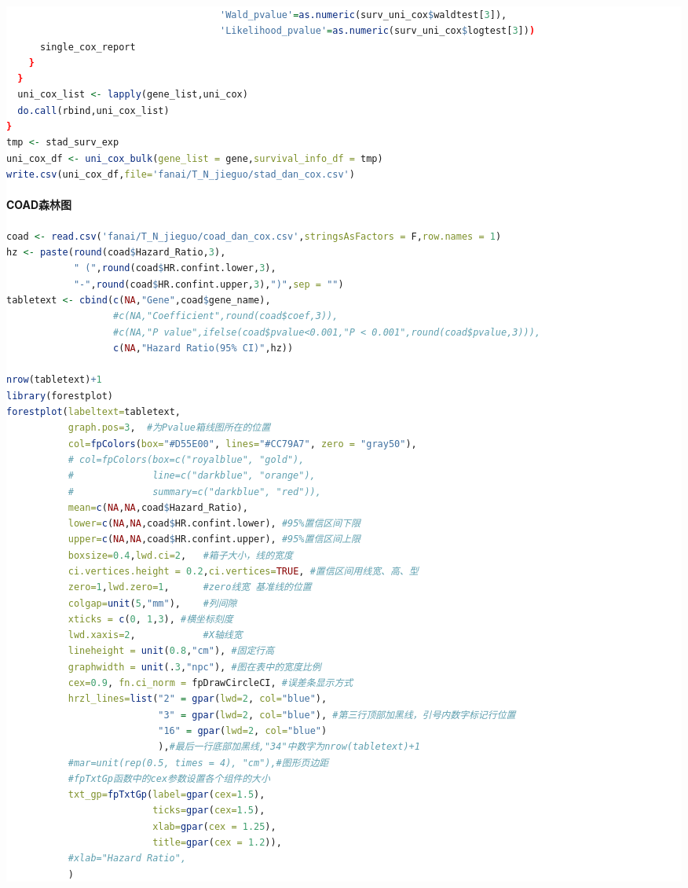 ```R
                                      'Wald_pvalue'=as.numeric(surv_uni_cox$waldtest[3]),
                                      'Likelihood_pvalue'=as.numeric(surv_uni_cox$logtest[3]))
      single_cox_report                                
    }
  }
  uni_cox_list <- lapply(gene_list,uni_cox)
  do.call(rbind,uni_cox_list)
}
tmp <- stad_surv_exp
uni_cox_df <- uni_cox_bulk(gene_list = gene,survival_info_df = tmp)
write.csv(uni_cox_df,file='fanai/T_N_jieguo/stad_dan_cox.csv')
```

#### COAD森林图

```R
coad <- read.csv('fanai/T_N_jieguo/coad_dan_cox.csv',stringsAsFactors = F,row.names = 1)
hz <- paste(round(coad$Hazard_Ratio,3),
            " (",round(coad$HR.confint.lower,3),
            "-",round(coad$HR.confint.upper,3),")",sep = "")
tabletext <- cbind(c(NA,"Gene",coad$gene_name),
                   #c(NA,"Coefficient",round(coad$coef,3)),
                   #c(NA,"P value",ifelse(coad$pvalue<0.001,"P < 0.001",round(coad$pvalue,3))),
                   c(NA,"Hazard Ratio(95% CI)",hz))

nrow(tabletext)+1
library(forestplot)
forestplot(labeltext=tabletext,
           graph.pos=3,  #为Pvalue箱线图所在的位置
           col=fpColors(box="#D55E00", lines="#CC79A7", zero = "gray50"),
           # col=fpColors(box=c("royalblue", "gold"),
           #              line=c("darkblue", "orange"),
           #              summary=c("darkblue", "red")),
           mean=c(NA,NA,coad$Hazard_Ratio),
           lower=c(NA,NA,coad$HR.confint.lower), #95%置信区间下限
           upper=c(NA,NA,coad$HR.confint.upper), #95%置信区间上限
           boxsize=0.4,lwd.ci=2,   #箱子大小，线的宽度
           ci.vertices.height = 0.2,ci.vertices=TRUE, #置信区间用线宽、高、型
           zero=1,lwd.zero=1,      #zero线宽 基准线的位置
           colgap=unit(5,"mm"),    #列间隙
           xticks = c(0, 1,3), #横坐标刻度
           lwd.xaxis=2,            #X轴线宽
           lineheight = unit(0.8,"cm"), #固定行高
           graphwidth = unit(.3,"npc"), #图在表中的宽度比例
           cex=0.9, fn.ci_norm = fpDrawCircleCI, #误差条显示方式
           hrzl_lines=list("2" = gpar(lwd=2, col="blue"),
                           "3" = gpar(lwd=2, col="blue"), #第三行顶部加黑线，引号内数字标记行位置
                           "16" = gpar(lwd=2, col="blue")
                           ),#最后一行底部加黑线,"34"中数字为nrow(tabletext)+1
           #mar=unit(rep(0.5, times = 4), "cm"),#图形页边距
           #fpTxtGp函数中的cex参数设置各个组件的大小
           txt_gp=fpTxtGp(label=gpar(cex=1.5),
                          ticks=gpar(cex=1.5),
                          xlab=gpar(cex = 1.25),
                          title=gpar(cex = 1.2)),
           #xlab="Hazard Ratio",
           )
```
